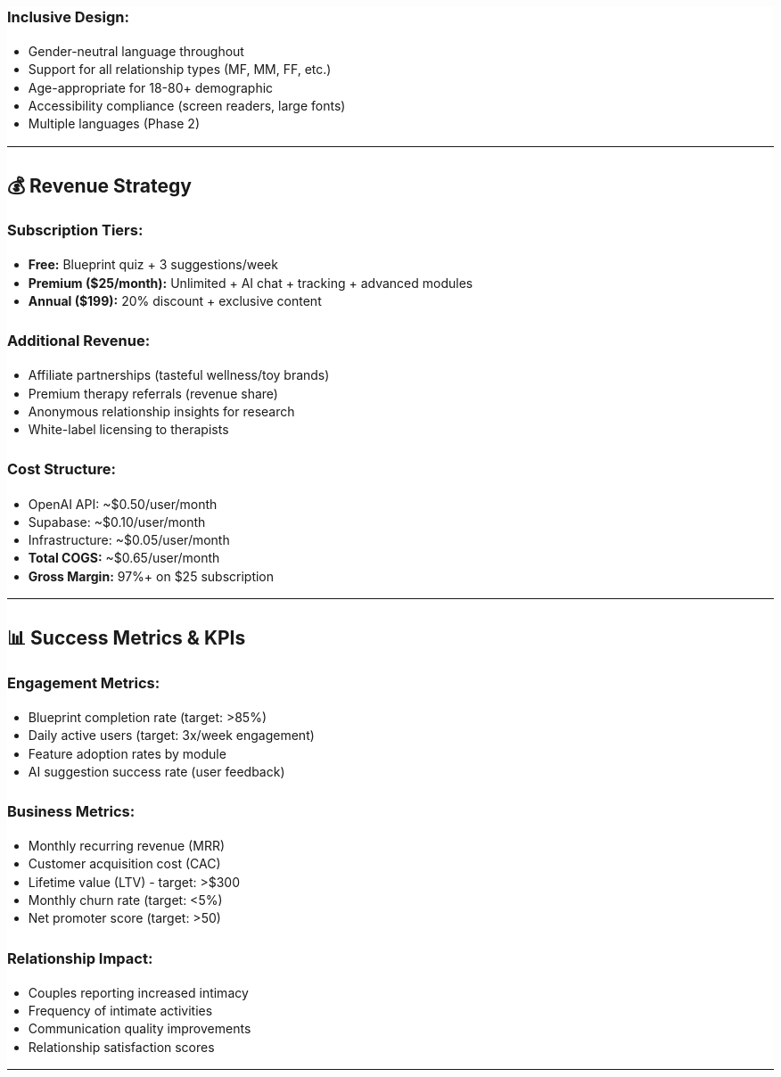 ### **Inclusive Design:**
- Gender-neutral language throughout
- Support for all relationship types (MF, MM, FF, etc.)
- Age-appropriate for 18-80+ demographic
- Accessibility compliance (screen readers, large fonts)
- Multiple languages (Phase 2)

---

## 💰 **Revenue Strategy**

### **Subscription Tiers:**
- **Free:** Blueprint quiz + 3 suggestions/week
- **Premium ($25/month):** Unlimited + AI chat + tracking + advanced modules
- **Annual ($199):** 20% discount + exclusive content

### **Additional Revenue:**
- Affiliate partnerships (tasteful wellness/toy brands)
- Premium therapy referrals (revenue share)
- Anonymous relationship insights for research
- White-label licensing to therapists

### **Cost Structure:**
- OpenAI API: ~$0.50/user/month
- Supabase: ~$0.10/user/month  
- Infrastructure: ~$0.05/user/month
- **Total COGS:** ~$0.65/user/month
- **Gross Margin:** 97%+ on $25 subscription

---

## 📊 **Success Metrics & KPIs**

### **Engagement Metrics:**
- Blueprint completion rate (target: >85%)
- Daily active users (target: 3x/week engagement)
- Feature adoption rates by module
- AI suggestion success rate (user feedback)

### **Business Metrics:**
- Monthly recurring revenue (MRR)
- Customer acquisition cost (CAC)
- Lifetime value (LTV) - target: >$300
- Monthly churn rate (target: <5%)
- Net promoter score (target: >50)

### **Relationship Impact:**
- Couples reporting increased intimacy
- Frequency of intimate activities
- Communication quality improvements
- Relationship satisfaction scores

---